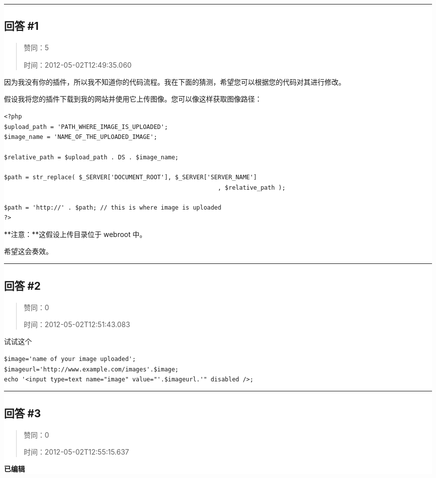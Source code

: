 * * *

## 回答 #1

> 赞同：5
> 
> 时间：2012-05-02T12:49:35.060

因为我没有你的插件，所以我不知道你的代码流程。我在下面的猜测，希望您可以根据您的代码对其进行修改。

假设我将您的插件下载到我的网站并使用它上传图像。您可以像这样获取图像路径：

```
<?php
$upload_path = 'PATH_WHERE_IMAGE_IS_UPLOADED';
$image_name = 'NAME_OF_THE_UPLOADED_IMAGE';

$relative_path = $upload_path . DS . $image_name;

$path = str_replace( $_SERVER['DOCUMENT_ROOT'], $_SERVER['SERVER_NAME']
                                                            , $relative_path );

$path = 'http://' . $path; // this is where image is uploaded
?> 
```

**注意：**这假设上传目录位于 webroot 中。

希望这会奏效。

* * *

## 回答 #2

> 赞同：0
> 
> 时间：2012-05-02T12:51:43.083

试试这个

```
$image='name of your image uploaded';
$imageurl='http://www.example.com/images'.$image;
echo '<input type=text name="image" value="'.$imageurl.'" disabled />; 
```

* * *

## 回答 #3

> 赞同：0
> 
> 时间：2012-05-02T12:55:15.637

**已编辑**
